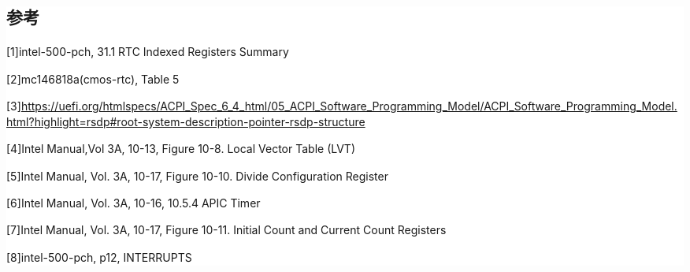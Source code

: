 ```c
```

## 参考

[1]intel-500-pch, 31.1 RTC Indexed Registers Summary

[2]mc146818a(cmos-rtc), Table 5

[3]https://uefi.org/htmlspecs/ACPI_Spec_6_4_html/05_ACPI_Software_Programming_Model/ACPI_Software_Programming_Model.html?highlight=rsdp#root-system-description-pointer-rsdp-structure

[4]Intel Manual,Vol 3A, 10-13, Figure 10-8. Local Vector Table (LVT)

[5]Intel Manual, Vol. 3A, 10-17, Figure 10-10. Divide Configuration Register

[6]Intel Manual, Vol. 3A, 10-16, 10.5.4 APIC Timer

[7]Intel Manual, Vol. 3A, 10-17, Figure 10-11. Initial Count and Current Count Registers

[8]intel-500-pch, p12, INTERRUPTS
